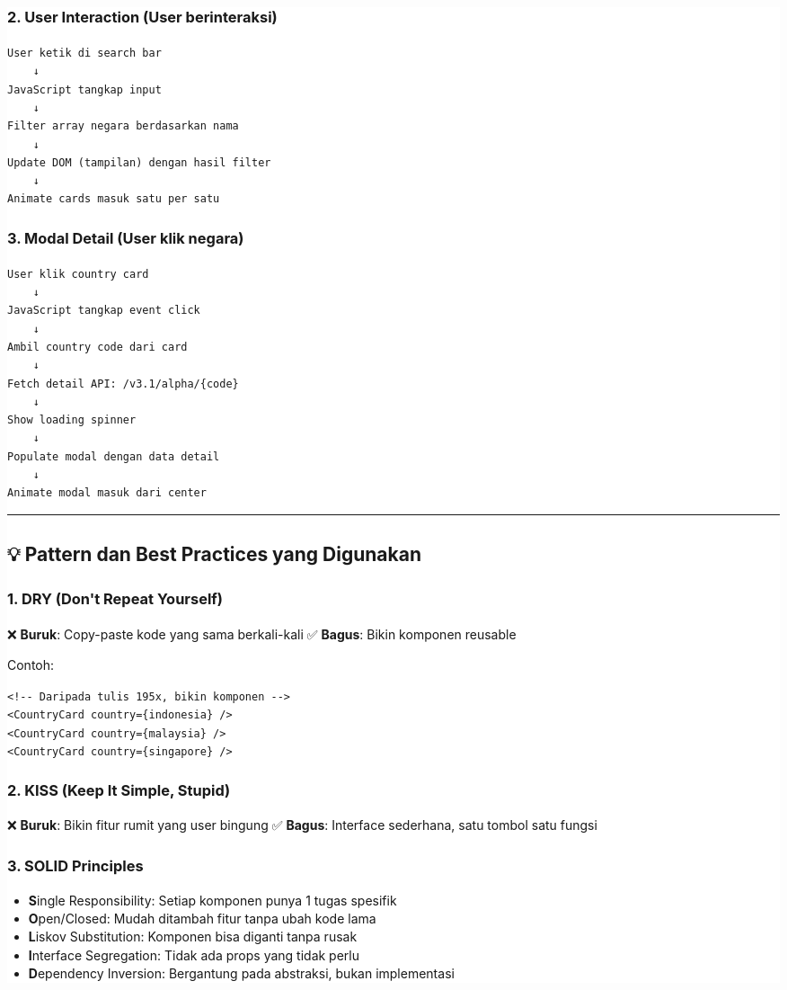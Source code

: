 ### **2. User Interaction (User berinteraksi)**
```
User ketik di search bar
    ↓
JavaScript tangkap input
    ↓
Filter array negara berdasarkan nama
    ↓
Update DOM (tampilan) dengan hasil filter
    ↓
Animate cards masuk satu per satu
```

### **3. Modal Detail (User klik negara)**
```
User klik country card
    ↓
JavaScript tangkap event click
    ↓
Ambil country code dari card
    ↓
Fetch detail API: /v3.1/alpha/{code}
    ↓
Show loading spinner
    ↓
Populate modal dengan data detail
    ↓
Animate modal masuk dari center
```

---

## 💡 Pattern dan Best Practices yang Digunakan

### **1. DRY (Don't Repeat Yourself)**
❌ **Buruk**: Copy-paste kode yang sama berkali-kali
✅ **Bagus**: Bikin komponen reusable

Contoh:
```astro
<!-- Daripada tulis 195x, bikin komponen -->
<CountryCard country={indonesia} />
<CountryCard country={malaysia} />
<CountryCard country={singapore} />
```

### **2. KISS (Keep It Simple, Stupid)**
❌ **Buruk**: Bikin fitur rumit yang user bingung
✅ **Bagus**: Interface sederhana, satu tombol satu fungsi

### **3. SOLID Principles**
- **S**ingle Responsibility: Setiap komponen punya 1 tugas spesifik
- **O**pen/Closed: Mudah ditambah fitur tanpa ubah kode lama
- **L**iskov Substitution: Komponen bisa diganti tanpa rusak
- **I**nterface Segregation: Tidak ada props yang tidak perlu
- **D**ependency Inversion: Bergantung pada abstraksi, bukan implementasi
